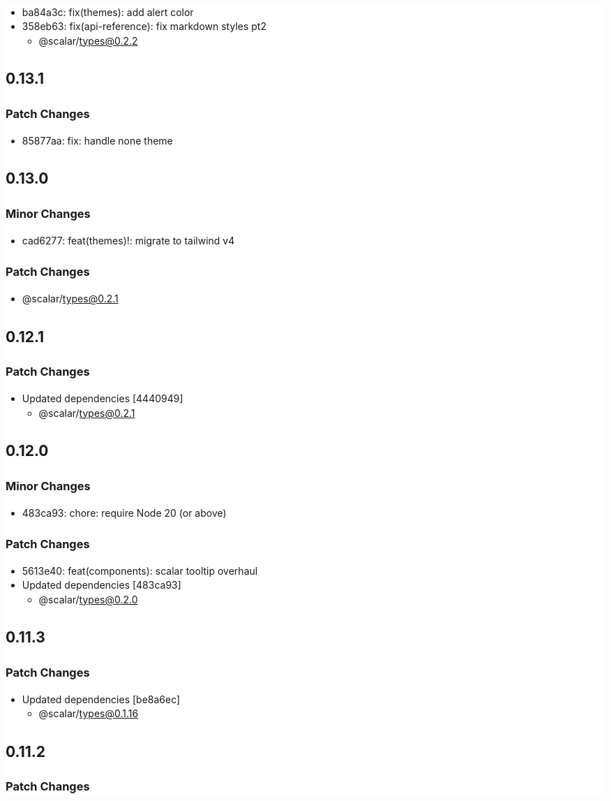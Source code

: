 - ba84a3c: fix(themes): add alert color
- 358eb63: fix(api-reference): fix markdown styles pt2
  - @scalar/types@0.2.2

## 0.13.1

### Patch Changes

- 85877aa: fix: handle none theme

## 0.13.0

### Minor Changes

- cad6277: feat(themes)!: migrate to tailwind v4

### Patch Changes

- @scalar/types@0.2.1

## 0.12.1

### Patch Changes

- Updated dependencies [4440949]
  - @scalar/types@0.2.1

## 0.12.0

### Minor Changes

- 483ca93: chore: require Node 20 (or above)

### Patch Changes

- 5613e40: feat(components): scalar tooltip overhaul
- Updated dependencies [483ca93]
  - @scalar/types@0.2.0

## 0.11.3

### Patch Changes

- Updated dependencies [be8a6ec]
  - @scalar/types@0.1.16

## 0.11.2

### Patch Changes
